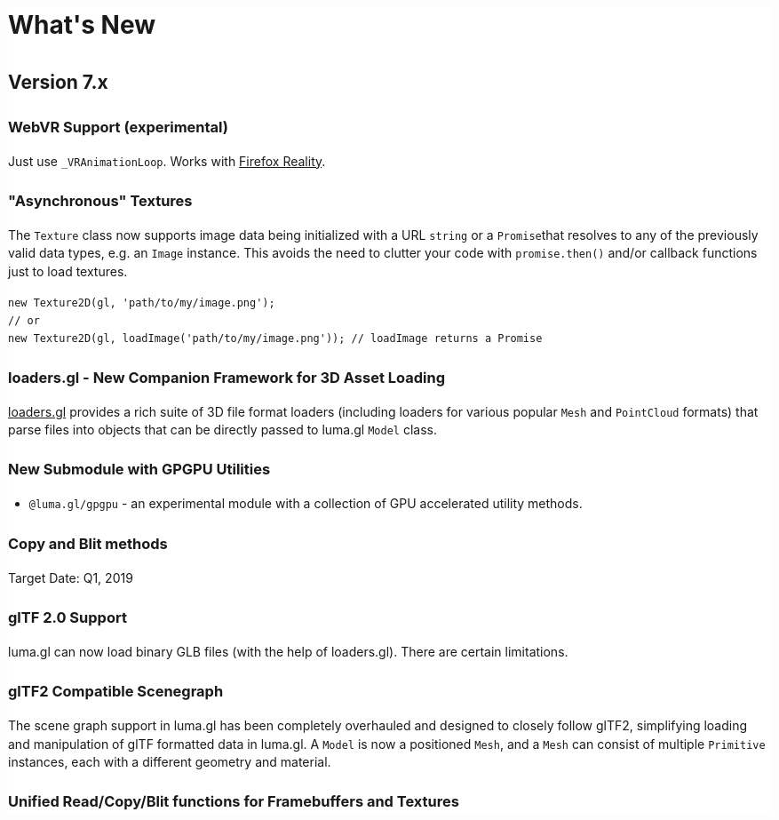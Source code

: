 # What's New

## Version 7.x

### WebVR Support (experimental)

Just use `_VRAnimationLoop`. Works with [Firefox Reality](https://mixedreality.mozilla.org/firefox-reality/).

### "Asynchronous" Textures

The `Texture` class now supports image data being initialized with a URL `string` or a `Promise`that resolves to any of the previously valid data types, e.g. an `Image` instance. This avoids the need to clutter your code with `promise.then()` and/or callback functions just to load textures.

```
new Texture2D(gl, 'path/to/my/image.png');
// or
new Texture2D(gl, loadImage('path/to/my/image.png')); // loadImage returns a Promise
```

### loaders.gl - New Companion Framework for 3D Asset Loading

[loaders.gl]() provides a rich suite of 3D file format loaders (including loaders for various popular `Mesh` and `PointCloud` formats) that parse files into objects that can be directly passed to luma.gl `Model` class.


### New Submodule with GPGPU Utilities

* `@luma.gl/gpgpu` - an experimental module with a collection of GPU accelerated utility methods.

### Copy and Blit methods

Target Date: Q1, 2019

### glTF 2.0 Support

luma.gl can now load binary GLB files (with the help of loaders.gl). There are certain limitations.


### glTF2 Compatible Scenegraph

The scene graph support in luma.gl has been completely overhauled and designed to closely follow glTF2, simplifying loading and manipulation of glTF formatted data in luma.gl. A `Model` is now a positioned `Mesh`, and a `Mesh` can consist of multiple `Primitive` instances, each with a different geometry and material.


### Unified Read/Copy/Blit functions for Framebuffers and Textures
